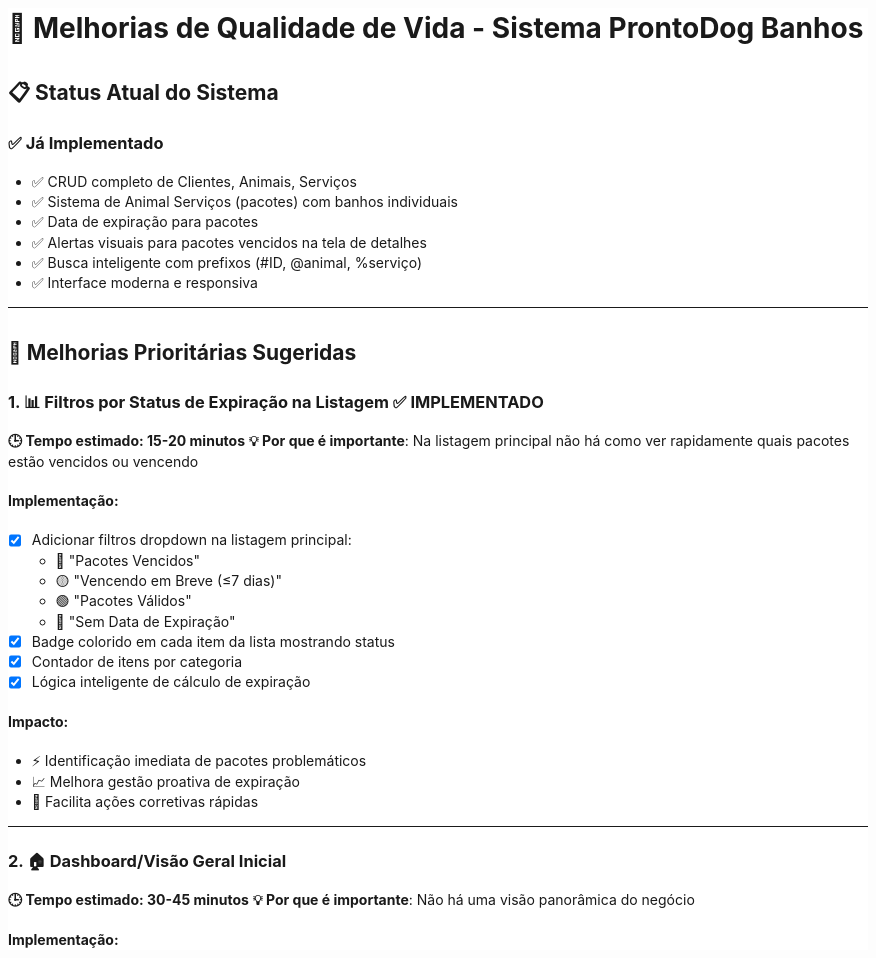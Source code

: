 # 🚀 Melhorias de Qualidade de Vida - Sistema ProntoDog Banhos

## 📋 **Status Atual do Sistema**

### ✅ **Já Implementado**

- ✅ CRUD completo de Clientes, Animais, Serviços
- ✅ Sistema de Animal Serviços (pacotes) com banhos individuais
- ✅ Data de expiração para pacotes
- ✅ Alertas visuais para pacotes vencidos na tela de detalhes
- ✅ Busca inteligente com prefixos (#ID, @animal, %serviço)
- ✅ Interface moderna e responsiva

---

## 🎯 **Melhorias Prioritárias Sugeridas**

### 1. **📊 Filtros por Status de Expiração na Listagem** ✅ **IMPLEMENTADO**

**🕒 Tempo estimado: 15-20 minutos**
**💡 Por que é importante**: Na listagem principal não há como ver rapidamente quais pacotes estão vencidos ou vencendo

#### Implementação:

- [x] Adicionar filtros dropdown na listagem principal:
  - 🔴 "Pacotes Vencidos"
  - 🟡 "Vencendo em Breve (≤7 dias)"
  - 🟢 "Pacotes Válidos"
  - 📅 "Sem Data de Expiração"
- [x] Badge colorido em cada item da lista mostrando status
- [x] Contador de itens por categoria
- [x] Lógica inteligente de cálculo de expiração

#### Impacto:

- ⚡ Identificação imediata de pacotes problemáticos
- 📈 Melhora gestão proativa de expiração
- 🎯 Facilita ações corretivas rápidas

---

### 2. **🏠 Dashboard/Visão Geral Inicial**

**🕒 Tempo estimado: 30-45 minutos**
**💡 Por que é importante**: Não há uma visão panorâmica do negócio

#### Implementação:
